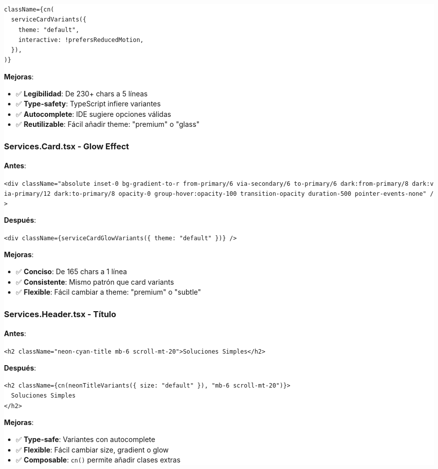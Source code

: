 ```tsx
className={cn(
  serviceCardVariants({
    theme: "default",
    interactive: !prefersReducedMotion,
  }),
)}
```

**Mejoras**:

- ✅ **Legibilidad**: De 230+ chars a 5 líneas
- ✅ **Type-safety**: TypeScript infiere variantes
- ✅ **Autocomplete**: IDE sugiere opciones válidas
- ✅ **Reutilizable**: Fácil añadir theme: "premium" o "glass"

### Services.Card.tsx - Glow Effect

**Antes**:

```tsx
<div className="absolute inset-0 bg-gradient-to-r from-primary/6 via-secondary/6 to-primary/6 dark:from-primary/8 dark:via-primary/12 dark:to-primary/8 opacity-0 group-hover:opacity-100 transition-opacity duration-500 pointer-events-none" />
```

**Después**:

```tsx
<div className={serviceCardGlowVariants({ theme: "default" })} />
```

**Mejoras**:

- ✅ **Conciso**: De 165 chars a 1 línea
- ✅ **Consistente**: Mismo patrón que card variants
- ✅ **Flexible**: Fácil cambiar a theme: "premium" o "subtle"

### Services.Header.tsx - Título

**Antes**:

```tsx
<h2 className="neon-cyan-title mb-6 scroll-mt-20">Soluciones Simples</h2>
```

**Después**:

```tsx
<h2 className={cn(neonTitleVariants({ size: "default" }), "mb-6 scroll-mt-20")}>
  Soluciones Simples
</h2>
```

**Mejoras**:

- ✅ **Type-safe**: Variantes con autocomplete
- ✅ **Flexible**: Fácil cambiar size, gradient o glow
- ✅ **Composable**: `cn()` permite añadir clases extras
